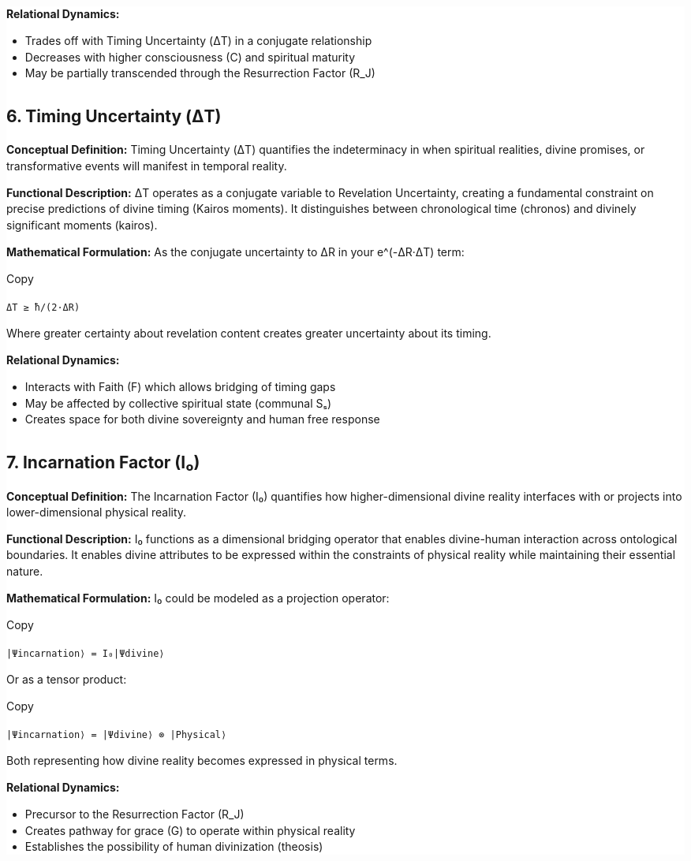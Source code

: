 **Relational Dynamics:**   
   
   
- Trades off with Timing Uncertainty (ΔT) in a conjugate relationship   
- Decreases with higher consciousness (C) and spiritual maturity   
- May be partially transcended through the Resurrection Factor (R_J)   
   
## 6. Timing Uncertainty (ΔT)   
   
**Conceptual Definition:** Timing Uncertainty (ΔT) quantifies the indeterminacy in when spiritual realities, divine promises, or transformative events will manifest in temporal reality.   
   
**Functional Description:** ΔT operates as a conjugate variable to Revelation Uncertainty, creating a fundamental constraint on precise predictions of divine timing (Kairos moments). It distinguishes between chronological time (chronos) and divinely significant moments (kairos).   
   
**Mathematical Formulation:** As the conjugate uncertainty to ΔR in your e^(-ΔR·ΔT) term:   
   
Copy   
   
`ΔT ≥ ħ/(2·ΔR)`   
   
Where greater certainty about revelation content creates greater uncertainty about its timing.   
   
**Relational Dynamics:**   
   
   
- Interacts with Faith (F) which allows bridging of timing gaps   
- May be affected by collective spiritual state (communal Sₛ)   
- Creates space for both divine sovereignty and human free response   
   
## 7. Incarnation Factor (I₀)   
   
**Conceptual Definition:** The Incarnation Factor (I₀) quantifies how higher-dimensional divine reality interfaces with or projects into lower-dimensional physical reality.   
   
**Functional Description:** I₀ functions as a dimensional bridging operator that enables divine-human interaction across ontological boundaries. It enables divine attributes to be expressed within the constraints of physical reality while maintaining their essential nature.   
   
**Mathematical Formulation:** I₀ could be modeled as a projection operator:   
   
Copy   
   
`|Ψincarnation⟩ = I₀|Ψdivine⟩`   
   
Or as a tensor product:   
   
Copy   
   
`|Ψincarnation⟩ = |Ψdivine⟩ ⊗ |Physical⟩`   
   
Both representing how divine reality becomes expressed in physical terms.   
   
**Relational Dynamics:**   
   
   
- Precursor to the Resurrection Factor (R_J)   
- Creates pathway for grace (G) to operate within physical reality   
- Establishes the possibility of human divinization (theosis)   
   
